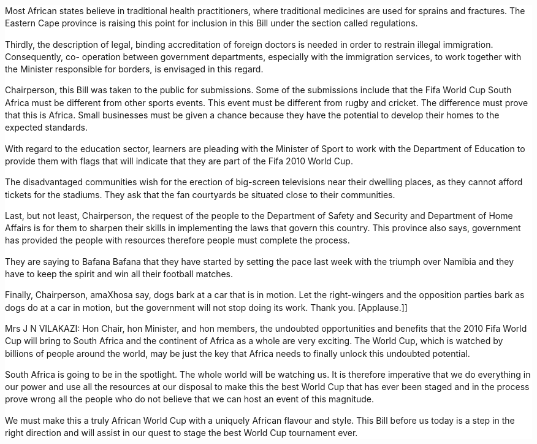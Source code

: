 Most African states believe in traditional health practitioners, where
traditional medicines are used for sprains and fractures. The Eastern Cape
province is raising this point for inclusion in this Bill under the section
called regulations.

Thirdly, the description of legal, binding accreditation of foreign doctors
is needed in order to restrain illegal immigration. Consequently, co-
operation between government departments, especially with the immigration
services, to work together with the Minister responsible for borders, is
envisaged in this regard.

Chairperson, this Bill was taken to the public for submissions. Some of the
submissions include that the Fifa World Cup South Africa must be different
from other sports events. This event must be different from rugby and
cricket. The difference must prove that this is Africa. Small businesses
must be given a chance because they have the potential to develop their
homes to the expected standards.

With regard to the education sector, learners are pleading with the
Minister of Sport to work with the Department of Education to provide them
with flags that will indicate that they are part of the Fifa 2010 World
Cup.

The disadvantaged communities wish for the erection of big-screen
televisions near their dwelling places, as they cannot afford tickets for
the stadiums. They ask that the fan courtyards be situated close to their
communities.

Last, but not least, Chairperson, the request of the people to the
Department of Safety and Security and Department of Home Affairs is for
them to sharpen their skills in implementing the laws that govern this
country. This province also says, government has provided the people with
resources therefore people must complete the process.

They are saying to Bafana Bafana that they have started by setting the pace
last week with the triumph over Namibia and they have to keep the spirit
and win all their football matches.

Finally, Chairperson, amaXhosa say, dogs bark at a car that is in motion.
Let the right-wingers and the opposition parties bark as dogs do at a car
in motion, but the government will not stop doing its work. Thank you.
[Applause.]]

Mrs J N VILAKAZI: Hon Chair, hon Minister, and hon members, the undoubted
opportunities and benefits that the 2010 Fifa World Cup will bring to South
Africa and the continent of Africa as a whole are very exciting. The World
Cup, which is watched by billions of people around the world, may be just
the key that Africa needs to finally unlock this undoubted potential.

South Africa is going to be in the spotlight. The whole world will be
watching us. It is therefore imperative that we do everything in our power
and use all the resources at our disposal to make this the best World Cup
that has ever been staged and in the process prove wrong all the people who
do not believe that we can host an event of this magnitude.

We must make this a truly African World Cup with a uniquely African flavour
and style. This Bill before us today is a step in the right direction and
will assist in our quest to stage the best World Cup tournament ever.
